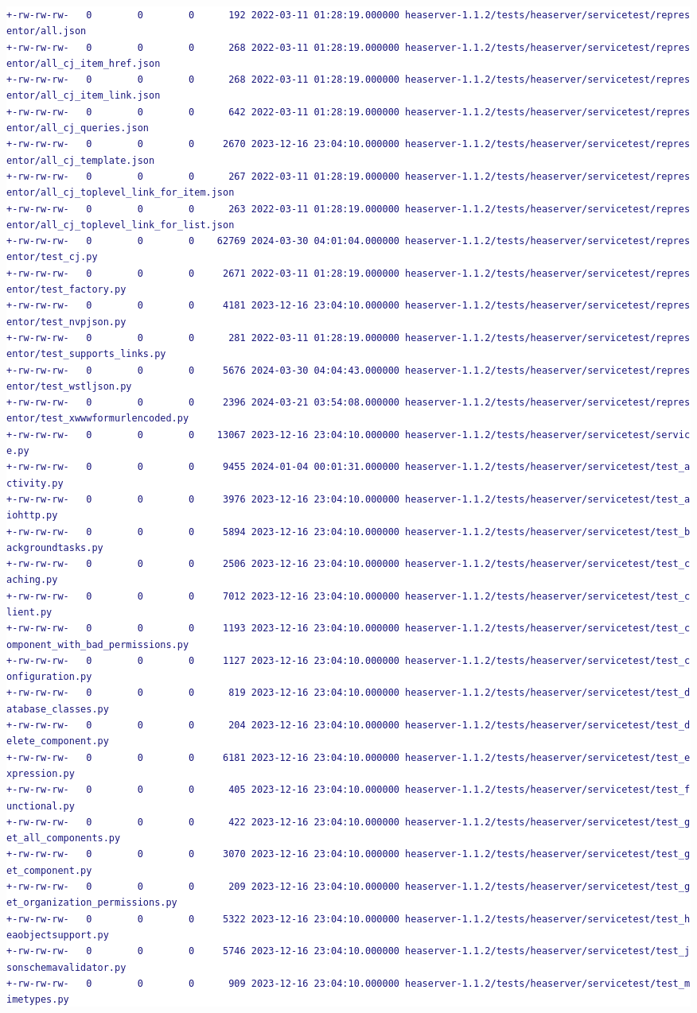 ```diff
+-rw-rw-rw-   0        0        0      192 2022-03-11 01:28:19.000000 heaserver-1.1.2/tests/heaserver/servicetest/representor/all.json
+-rw-rw-rw-   0        0        0      268 2022-03-11 01:28:19.000000 heaserver-1.1.2/tests/heaserver/servicetest/representor/all_cj_item_href.json
+-rw-rw-rw-   0        0        0      268 2022-03-11 01:28:19.000000 heaserver-1.1.2/tests/heaserver/servicetest/representor/all_cj_item_link.json
+-rw-rw-rw-   0        0        0      642 2022-03-11 01:28:19.000000 heaserver-1.1.2/tests/heaserver/servicetest/representor/all_cj_queries.json
+-rw-rw-rw-   0        0        0     2670 2023-12-16 23:04:10.000000 heaserver-1.1.2/tests/heaserver/servicetest/representor/all_cj_template.json
+-rw-rw-rw-   0        0        0      267 2022-03-11 01:28:19.000000 heaserver-1.1.2/tests/heaserver/servicetest/representor/all_cj_toplevel_link_for_item.json
+-rw-rw-rw-   0        0        0      263 2022-03-11 01:28:19.000000 heaserver-1.1.2/tests/heaserver/servicetest/representor/all_cj_toplevel_link_for_list.json
+-rw-rw-rw-   0        0        0    62769 2024-03-30 04:01:04.000000 heaserver-1.1.2/tests/heaserver/servicetest/representor/test_cj.py
+-rw-rw-rw-   0        0        0     2671 2022-03-11 01:28:19.000000 heaserver-1.1.2/tests/heaserver/servicetest/representor/test_factory.py
+-rw-rw-rw-   0        0        0     4181 2023-12-16 23:04:10.000000 heaserver-1.1.2/tests/heaserver/servicetest/representor/test_nvpjson.py
+-rw-rw-rw-   0        0        0      281 2022-03-11 01:28:19.000000 heaserver-1.1.2/tests/heaserver/servicetest/representor/test_supports_links.py
+-rw-rw-rw-   0        0        0     5676 2024-03-30 04:04:43.000000 heaserver-1.1.2/tests/heaserver/servicetest/representor/test_wstljson.py
+-rw-rw-rw-   0        0        0     2396 2024-03-21 03:54:08.000000 heaserver-1.1.2/tests/heaserver/servicetest/representor/test_xwwwformurlencoded.py
+-rw-rw-rw-   0        0        0    13067 2023-12-16 23:04:10.000000 heaserver-1.1.2/tests/heaserver/servicetest/service.py
+-rw-rw-rw-   0        0        0     9455 2024-01-04 00:01:31.000000 heaserver-1.1.2/tests/heaserver/servicetest/test_activity.py
+-rw-rw-rw-   0        0        0     3976 2023-12-16 23:04:10.000000 heaserver-1.1.2/tests/heaserver/servicetest/test_aiohttp.py
+-rw-rw-rw-   0        0        0     5894 2023-12-16 23:04:10.000000 heaserver-1.1.2/tests/heaserver/servicetest/test_backgroundtasks.py
+-rw-rw-rw-   0        0        0     2506 2023-12-16 23:04:10.000000 heaserver-1.1.2/tests/heaserver/servicetest/test_caching.py
+-rw-rw-rw-   0        0        0     7012 2023-12-16 23:04:10.000000 heaserver-1.1.2/tests/heaserver/servicetest/test_client.py
+-rw-rw-rw-   0        0        0     1193 2023-12-16 23:04:10.000000 heaserver-1.1.2/tests/heaserver/servicetest/test_component_with_bad_permissions.py
+-rw-rw-rw-   0        0        0     1127 2023-12-16 23:04:10.000000 heaserver-1.1.2/tests/heaserver/servicetest/test_configuration.py
+-rw-rw-rw-   0        0        0      819 2023-12-16 23:04:10.000000 heaserver-1.1.2/tests/heaserver/servicetest/test_database_classes.py
+-rw-rw-rw-   0        0        0      204 2023-12-16 23:04:10.000000 heaserver-1.1.2/tests/heaserver/servicetest/test_delete_component.py
+-rw-rw-rw-   0        0        0     6181 2023-12-16 23:04:10.000000 heaserver-1.1.2/tests/heaserver/servicetest/test_expression.py
+-rw-rw-rw-   0        0        0      405 2023-12-16 23:04:10.000000 heaserver-1.1.2/tests/heaserver/servicetest/test_functional.py
+-rw-rw-rw-   0        0        0      422 2023-12-16 23:04:10.000000 heaserver-1.1.2/tests/heaserver/servicetest/test_get_all_components.py
+-rw-rw-rw-   0        0        0     3070 2023-12-16 23:04:10.000000 heaserver-1.1.2/tests/heaserver/servicetest/test_get_component.py
+-rw-rw-rw-   0        0        0      209 2023-12-16 23:04:10.000000 heaserver-1.1.2/tests/heaserver/servicetest/test_get_organization_permissions.py
+-rw-rw-rw-   0        0        0     5322 2023-12-16 23:04:10.000000 heaserver-1.1.2/tests/heaserver/servicetest/test_heaobjectsupport.py
+-rw-rw-rw-   0        0        0     5746 2023-12-16 23:04:10.000000 heaserver-1.1.2/tests/heaserver/servicetest/test_jsonschemavalidator.py
+-rw-rw-rw-   0        0        0      909 2023-12-16 23:04:10.000000 heaserver-1.1.2/tests/heaserver/servicetest/test_mimetypes.py
```